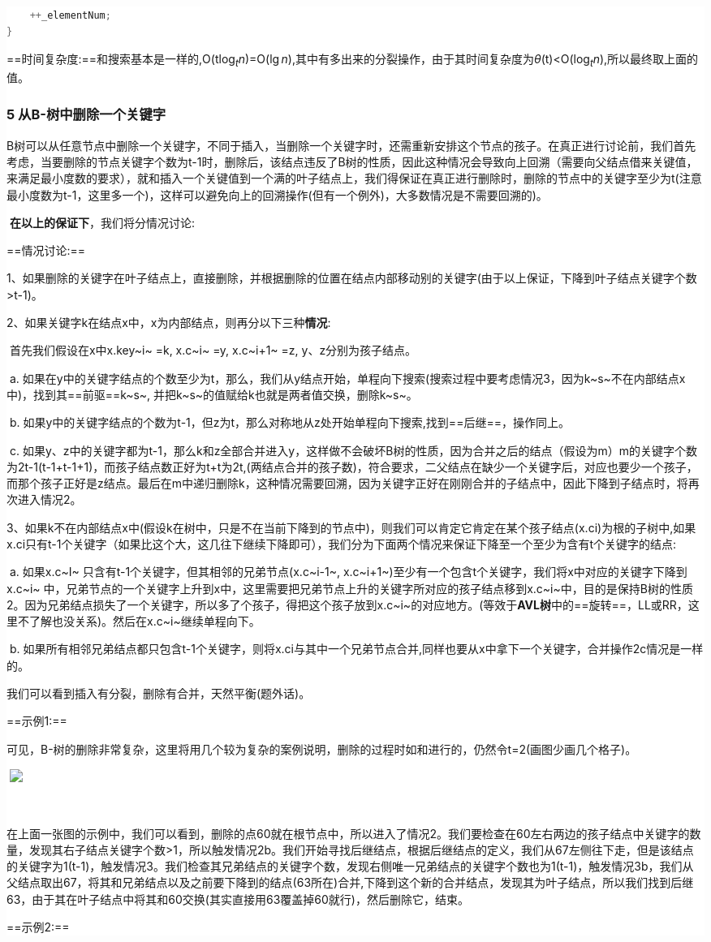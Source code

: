 ```c++
    ++_elementNum;
}
```

==时间复杂度:==和搜索基本是一样的,O(t$\log_tn$)=O($\lg n$),其中有多出来的分裂操作，由于其时间复杂度为$\theta$(t)<O($\log_tn$),所以最终取上面的值。

### 5 从B-树中删除一个关键字

​	B树可以从任意节点中删除一个关键字，不同于插入，当删除一个关键字时，还需重新安排这个节点的孩子。在真正进行讨论前，我们首先考虑，当要删除的节点关键字个数为t-1时，删除后，该结点违反了B树的性质，因此这种情况会导致向上回溯（需要向父结点借来关键值，来满足最小度数的要求），就和插入一个关键值到一个满的叶子结点上，我们得保证在真正进行删除时，删除的节点中的关键字至少为t(注意最小度数为t-1，这里多一个)，这样可以避免向上的回溯操作(但有一个例外)，大多数情况是不需要回溯的)。

​	**在以上的保证下**，我们将分情况讨论:

==情况讨论:==

​	1、如果删除的关键字在叶子结点上，直接删除，并根据删除的位置在结点内部移动别的关键字(由于以上保证，下降到叶子结点关键字个数>t-1)。

​	2、如果关键字k在结点x中，x为内部结点，则再分以下三种**情况**:

​		首先我们假设在x中x.key~i~ =k, x.c~i~ =y, x.c~i+1~ =z, y、z分别为孩子结点。

​		a. 如果在y中的关键字结点的个数至少为t，那么，我们从y结点开始，单程向下搜索(搜索过程中要考虑情况3，因为k~s~不在内部结点x中)，找到其==前驱==k~s~, 并把k~s~的值赋给k也就是两者值交换，删除k~s~。

​		b. 如果y中的关键字结点的个数为t-1，但z为t，那么对称地从z处开始单程向下搜索,找到==后继==，操作同上。

​		c. 如果y、z中的关键字都为t-1，那么k和z全部合并进入y，这样做不会破坏B树的性质，因为合并之后的结点（假设为m）m的关键字个数为2t-1(t-1+t-1+1)，而孩子结点数正好为t+t为2t,(两结点合并的孩子数)，符合要求，二父结点在缺少一个关键字后，对应也要少一个孩子，而那个孩子正好是z结点。最后在m中递归删除k，这种情况需要回溯，因为关键字正好在刚刚合并的子结点中，因此下降到子结点时，将再次进入情况2。

​	3、如果k不在内部结点x中(假设k在树中，只是不在当前下降到的节点中)，则我们可以肯定它肯定在某个孩子结点(x.ci)为根的子树中,如果x.ci只有t-1个关键字（如果比这个大，这几往下继续下降即可），我们分为下面两个情况来保证下降至一个至少为含有t个关键字的结点:

​		a. 如果x.c~I~ 只含有t-1个关键字，但其相邻的兄弟节点(x.c~i-1~, x.c~i+1~)至少有一个包含t个关键字，我们将x中对应的关键字下降到x.c~i~ 中，兄弟节点的一个关键字上升到x中，这里需要把兄弟节点上升的关键字所对应的孩子结点移到x.c~i~中，目的是保持B树的性质2。因为兄弟结点损失了一个关键字，所以多了个孩子，得把这个孩子放到x.c~i~的对应地方。(等效于**AVL树**中的==旋转==，LL或RR，这里不了解也没关系)。然后在x.c~i~继续单程向下。

​		b. 如果所有相邻兄弟结点都只包含t-1个关键字，则将x.ci与其中一个兄弟节点合并,同样也要从x中拿下一个关键字，合并操作2c情况是一样的。

我们可以看到插入有分裂，删除有合并，天然平衡(题外话)。

==示例1:==

​		可见，B-树的删除非常复杂，这里将用几个较为复杂的案例说明，删除的过程时如和进行的，仍然令t=2(画图少画几个格子)。



​		     ![](https://tva1.sinaimg.cn/large/008i3skNgy1gxnygqawp2j30lb0vjgo4.jpg)

​        

[^weekie]: 注意第三棵树的合并包括了67这个关键字。

​		在上面一张图的示例中，我们可以看到，删除的点60就在根节点中，所以进入了情况2。我们要检查在60左右两边的孩子结点中关键字的数量，发现其右子结点关键字个数>1，所以触发情况2b。我们开始寻找后继结点，根据后继结点的定义，我们从67左侧往下走，但是该结点的关键字为1(t-1)，触发情况3。我们检查其兄弟结点的关键字个数，发现右侧唯一兄弟结点的关键字个数也为1(t-1)，触发情况3b，我们从父结点取出67，将其和兄弟结点以及之前要下降到的结点(63所在)合并,下降到这个新的合并结点，发现其为叶子结点，所以我们找到后继63，由于其在叶子结点中将其和60交换(其实直接用63覆盖掉60就行)，然后删除它，结束。

==示例2:==
